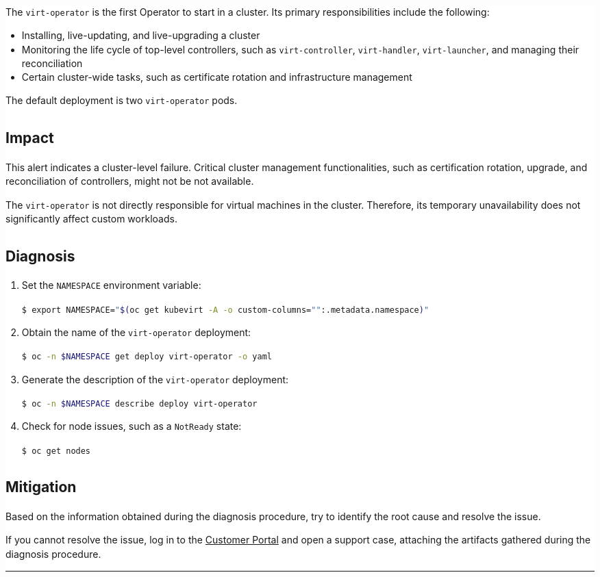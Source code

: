The `virt-operator` is the first Operator to start in a cluster. Its primary
responsibilities include the following:

- Installing, live-updating, and live-upgrading a cluster
- Monitoring the life cycle of top-level controllers, such as `virt-controller`,
`virt-handler`, `virt-launcher`, and managing their reconciliation
- Certain cluster-wide tasks, such as certificate rotation and infrastructure
management

The default deployment is two `virt-operator` pods.

## Impact

This alert indicates a cluster-level failure. Critical cluster management
functionalities, such as certification rotation, upgrade, and reconciliation of
controllers, might not be not available.

The `virt-operator` is not directly responsible for virtual machines in the
cluster. Therefore, its temporary unavailability does not significantly affect
custom workloads.

## Diagnosis

1. Set the `NAMESPACE` environment variable:

   ```bash
   $ export NAMESPACE="$(oc get kubevirt -A -o custom-columns="":.metadata.namespace)"
   ```

2. Obtain the name of the `virt-operator` deployment:

   ```bash
   $ oc -n $NAMESPACE get deploy virt-operator -o yaml
   ```

3. Generate the description of the `virt-operator` deployment:

   ```bash
   $ oc -n $NAMESPACE describe deploy virt-operator
   ```

4. Check for node issues, such as a `NotReady` state:

   ```bash
   $ oc get nodes
   ```

## Mitigation

Based on the information obtained during the diagnosis procedure, try to
identify the root cause and resolve the issue.

If you cannot resolve the issue, log in to the
[Customer Portal](https://access.redhat.com) and open a support case,
attaching the artifacts gathered during the diagnosis procedure.


------------------------------
